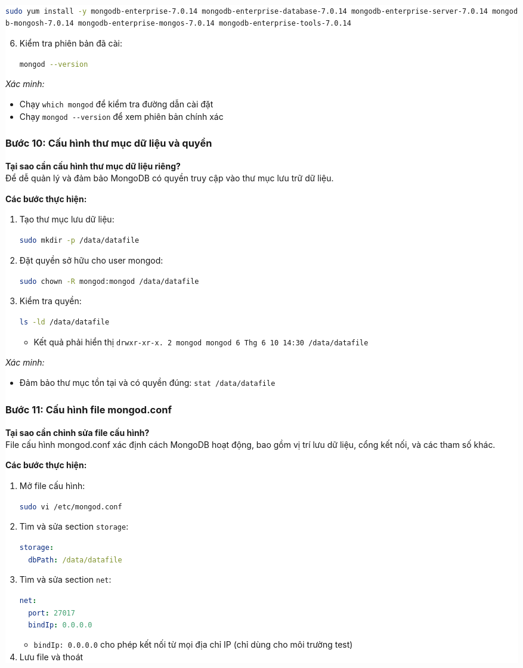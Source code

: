    ```bash
   sudo yum install -y mongodb-enterprise-7.0.14 mongodb-enterprise-database-7.0.14 mongodb-enterprise-server-7.0.14 mongodb-mongosh-7.0.14 mongodb-enterprise-mongos-7.0.14 mongodb-enterprise-tools-7.0.14
   ```
6. Kiểm tra phiên bản đã cài:
   ```bash
   mongod --version
   ```

*Xác minh:*  
- Chạy `which mongod` để kiểm tra đường dẫn cài đặt
- Chạy `mongod --version` để xem phiên bản chính xác

### Bước 10: Cấu hình thư mục dữ liệu và quyền

**Tại sao cần cấu hình thư mục dữ liệu riêng?**  
Để dễ quản lý và đảm bảo MongoDB có quyền truy cập vào thư mục lưu trữ dữ liệu.

**Các bước thực hiện:**

1. Tạo thư mục lưu dữ liệu:
   ```bash
   sudo mkdir -p /data/datafile
   ```
2. Đặt quyền sở hữu cho user mongod:
   ```bash
   sudo chown -R mongod:mongod /data/datafile
   ```
3. Kiểm tra quyền:
   ```bash
   ls -ld /data/datafile
   ```
   - Kết quả phải hiển thị `drwxr-xr-x. 2 mongod mongod 6 Thg 6 10 14:30 /data/datafile`

*Xác minh:*  
- Đảm bảo thư mục tồn tại và có quyền đúng: `stat /data/datafile`

### Bước 11: Cấu hình file mongod.conf

**Tại sao cần chỉnh sửa file cấu hình?**  
File cấu hình mongod.conf xác định cách MongoDB hoạt động, bao gồm vị trí lưu dữ liệu, cổng kết nối, và các tham số khác.

**Các bước thực hiện:**

1. Mở file cấu hình:
   ```bash
   sudo vi /etc/mongod.conf
   ```
2. Tìm và sửa section `storage`:
   ```yaml
   storage:
     dbPath: /data/datafile
   ```
3. Tìm và sửa section `net`:
   ```yaml
   net:
     port: 27017
     bindIp: 0.0.0.0
   ```
   - `bindIp: 0.0.0.0` cho phép kết nối từ mọi địa chỉ IP (chỉ dùng cho môi trường test)
4. Lưu file và thoát
